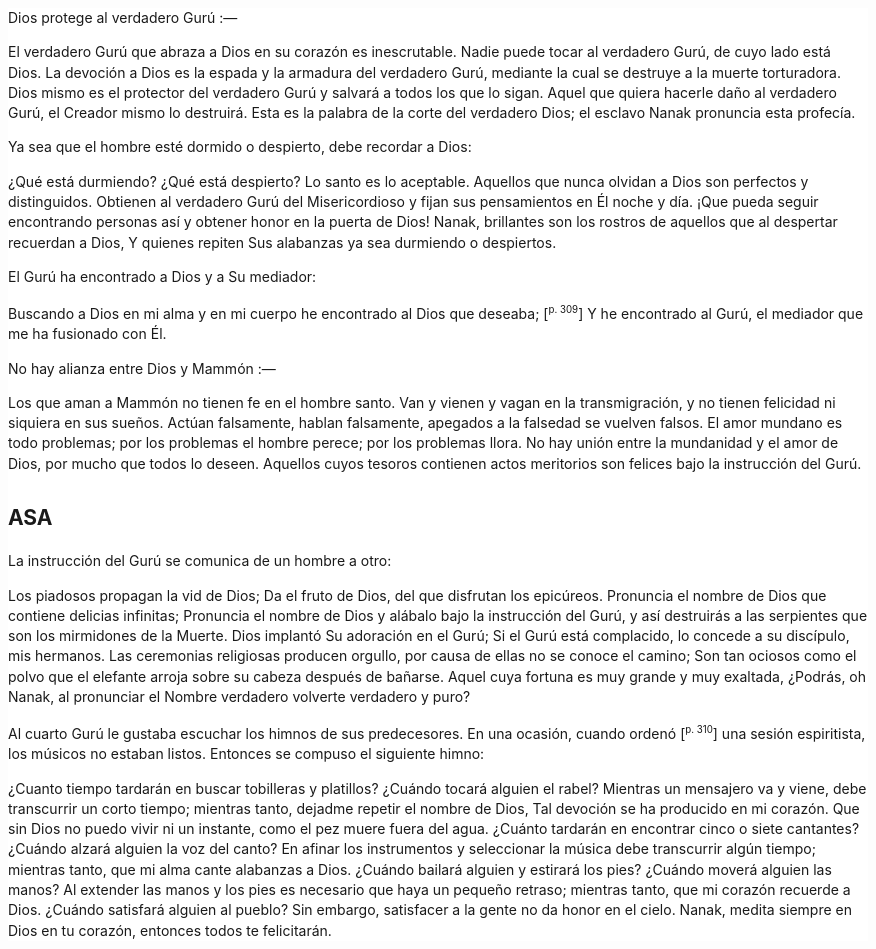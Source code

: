 Dios protege al verdadero Gurú :—

El verdadero Gurú que abraza a Dios en su corazón es inescrutable.
Nadie puede tocar al verdadero Gurú, de cuyo lado está Dios.
La devoción a Dios es la espada y la armadura del verdadero Gurú, mediante la cual se destruye a la muerte torturadora.
Dios mismo es el protector del verdadero Gurú y salvará a todos los que lo sigan.
Aquel que quiera hacerle daño al verdadero Gurú, el Creador mismo lo destruirá.
Esta es la palabra de la corte del verdadero Dios; el esclavo Nanak pronuncia esta profecía.

Ya sea que el hombre esté dormido o despierto, debe recordar a Dios:

¿Qué está durmiendo? ¿Qué está despierto? Lo santo es lo aceptable.
Aquellos que nunca olvidan a Dios son perfectos y distinguidos.
Obtienen al verdadero Gurú del Misericordioso y fijan sus pensamientos en Él noche y día.
¡Que pueda seguir encontrando personas así y obtener honor en la puerta de Dios!
Nanak, brillantes son los rostros de aquellos que al despertar recuerdan a Dios,
Y quienes repiten Sus alabanzas ya sea durmiendo o despiertos.

El Gurú ha encontrado a Dios y a Su mediador:

Buscando a Dios en mi alma y en mi cuerpo he encontrado al Dios que deseaba;
<span id="p309">[<sup><small>p. 309</small></sup>]</span> Y he encontrado al Gurú, el mediador que me ha fusionado con Él.

No hay alianza entre Dios y Mammón :—

Los que aman a Mammón no tienen fe en el hombre santo.
Van y vienen y vagan en la transmigración, y no tienen felicidad ni siquiera en sus sueños.
Actúan falsamente, hablan falsamente, apegados a la falsedad se vuelven falsos.
El amor mundano es todo problemas; por los problemas el hombre perece; por los problemas llora.
No hay unión entre la mundanidad y el amor de Dios, por mucho que todos lo deseen.
Aquellos cuyos tesoros contienen actos meritorios son felices bajo la instrucción del Gurú.

## ASA

La instrucción del Gurú se comunica de un hombre a otro:

Los piadosos propagan la vid de Dios;
Da el fruto de Dios, del que disfrutan los epicúreos.
Pronuncia el nombre de Dios que contiene delicias infinitas;
Pronuncia el nombre de Dios y alábalo bajo la instrucción del Gurú, y así destruirás a las serpientes que son los mirmidones de la Muerte.
Dios implantó Su adoración en el Gurú;
Si el Gurú está complacido, lo concede a su discípulo, mis hermanos.
Las ceremonias religiosas producen orgullo, por causa de ellas no se conoce el camino;
Son tan ociosos como el polvo que el elefante arroja sobre su cabeza después de bañarse.
Aquel cuya fortuna es muy grande y muy exaltada,
¿Podrás, oh Nanak, al pronunciar el Nombre verdadero volverte verdadero y puro?

Al cuarto Gurú le gustaba escuchar los himnos de sus predecesores. En una ocasión, cuando ordenó <span id="p310">[<sup><small>p. 310</small></sup>]</span> una sesión espiritista, los músicos no estaban listos. Entonces se compuso el siguiente himno:

¿Cuanto tiempo tardarán en buscar tobilleras y platillos? ¿Cuándo tocará alguien el rabel?
Mientras un mensajero va y viene, debe transcurrir un corto tiempo; mientras tanto, dejadme repetir el nombre de Dios,
Tal devoción se ha producido en mi corazón.
Que sin Dios no puedo vivir ni un instante, como el pez muere fuera del agua.
¿Cuánto tardarán en encontrar cinco o siete cantantes? ¿Cuándo alzará alguien la voz del canto?
En afinar los instrumentos y seleccionar la música debe transcurrir algún tiempo; mientras tanto, que mi alma cante alabanzas a Dios.
¿Cuándo bailará alguien y estirará los pies? ¿Cuándo moverá alguien las manos?
Al extender las manos y los pies es necesario que haya un pequeño retraso; mientras tanto, que mi corazón recuerde a Dios.
¿Cuándo satisfará alguien al pueblo? Sin embargo, satisfacer a la gente no da honor en el cielo.
Nanak, medita siempre en Dios en tu corazón, entonces todos te felicitarán.

